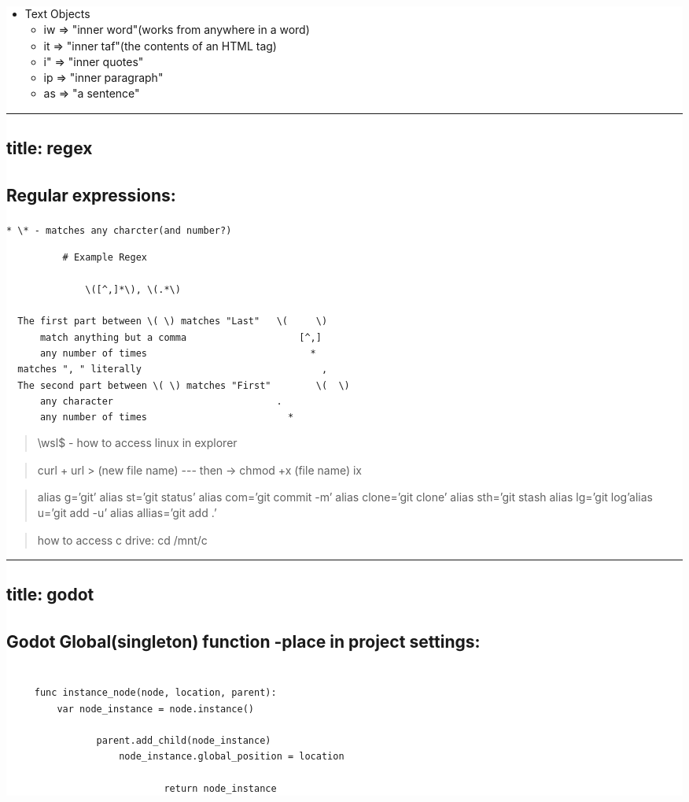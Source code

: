 * Text Objects
    * iw => "inner word"(works from anywhere in a word)
    * it => "inner taf"(the contents of an HTML tag)
    * i" => "inner quotes"
    * ip => "inner paragraph"
    * as => "a sentence"

---
title: regex
---

## Regular expressions:

    * \* - matches any charcter(and number?)




```
          # Example Regex

              \([^,]*\), \(.*\)

  The first part between \( \) matches "Last"	\(     \)
      match anything but a comma			        [^,]
      any number of times				              *
  matches ", " literally					            ,
  The second part between \( \) matches "First"		   \(  \)
      any character					            .
      any number of times					      *
```

>\\wsl$  - how to access linux in explorer

>curl + url > (new file name)  --- then -> chmod +x (file name) ix



>alias g=’git’ alias st=’git status’ alias com=’git commit -m’ alias clone=’git clone’
 alias sth=’git stash alias lg=’git log’alias u=’git add -u’ alias allias=’git add .’

>how to access c drive: cd /mnt/c

---
title: godot
---


## **Godot Global(singleton) function  -place in project settings:**


```

     func instance_node(node, location, parent):
         var node_instance = node.instance()

                parent.add_child(node_instance)
                    node_instance.global_position = location

                            return node_instance
```

